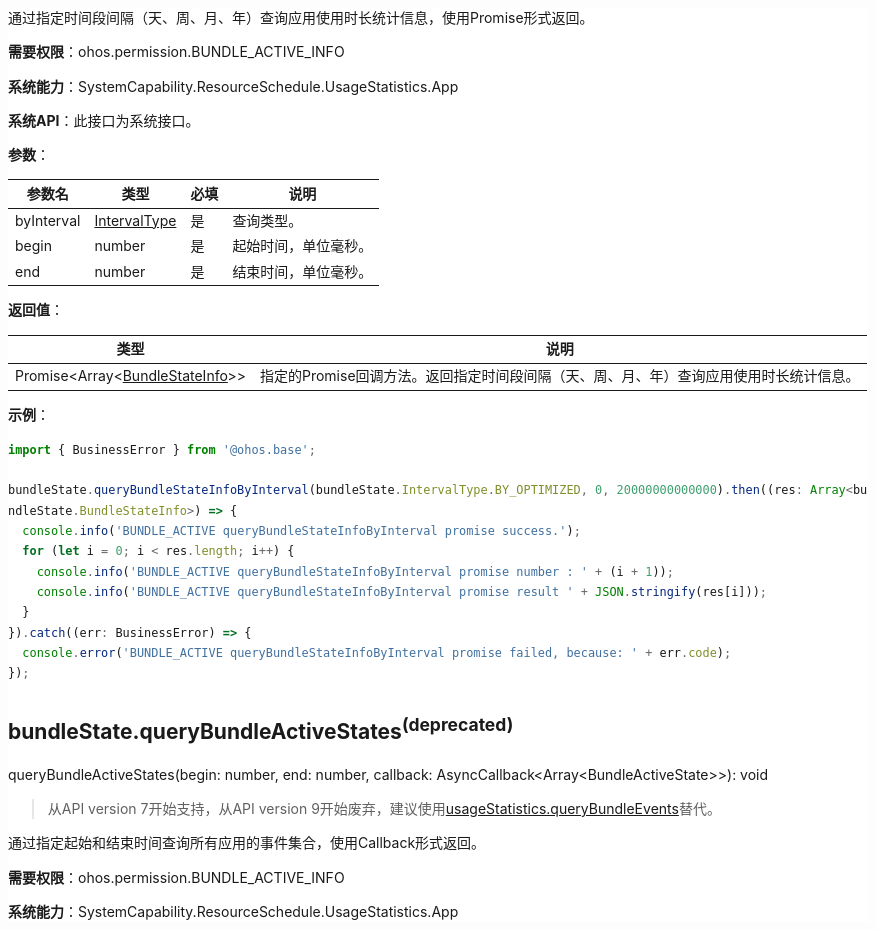 通过指定时间段间隔（天、周、月、年）查询应用使用时长统计信息，使用Promise形式返回。

**需要权限**：ohos.permission.BUNDLE_ACTIVE_INFO

**系统能力**：SystemCapability.ResourceSchedule.UsageStatistics.App

**系统API**：此接口为系统接口。

**参数**：

| 参数名        | 类型                            | 必填   | 说明    |
| ---------- | ----------------------------- | ---- | ----- |
| byInterval | [IntervalType](js-apis-deviceUsageStatistics-sys.md#intervaltypedeprecated) | 是    | 查询类型。 |
| begin      | number                        | 是    | 起始时间，单位毫秒。 |
| end        | number                        | 是    | 结束时间，单位毫秒。 |

**返回值**：

| 类型                                       | 说明                                       |
| ---------------------------------------- | ---------------------------------------- |
| Promise&lt;Array&lt;[BundleStateInfo](js-apis-deviceUsageStatistics-sys.md#bundlestateinfodeprecated)&gt;&gt; | 指定的Promise回调方法。返回指定时间段间隔（天、周、月、年）查询应用使用时长统计信息。 |

**示例**：

```ts
import { BusinessError } from '@ohos.base';

bundleState.queryBundleStateInfoByInterval(bundleState.IntervalType.BY_OPTIMIZED, 0, 20000000000000).then((res: Array<bundleState.BundleStateInfo>) => {
  console.info('BUNDLE_ACTIVE queryBundleStateInfoByInterval promise success.');
  for (let i = 0; i < res.length; i++) {
    console.info('BUNDLE_ACTIVE queryBundleStateInfoByInterval promise number : ' + (i + 1));
    console.info('BUNDLE_ACTIVE queryBundleStateInfoByInterval promise result ' + JSON.stringify(res[i]));
  }
}).catch((err: BusinessError) => {
  console.error('BUNDLE_ACTIVE queryBundleStateInfoByInterval promise failed, because: ' + err.code);
});
```

## bundleState.queryBundleActiveStates<sup>(deprecated)</sup>

queryBundleActiveStates(begin: number, end: number, callback: AsyncCallback&lt;Array&lt;BundleActiveState&gt;&gt;): void
> 从API version 7开始支持，从API version 9开始废弃，建议使用[usageStatistics.queryBundleEvents](js-apis-resourceschedule-deviceUsageStatistics-sys.md#usagestatisticsquerybundleevents)替代。

通过指定起始和结束时间查询所有应用的事件集合，使用Callback形式返回。

**需要权限**：ohos.permission.BUNDLE_ACTIVE_INFO

**系统能力**：SystemCapability.ResourceSchedule.UsageStatistics.App
